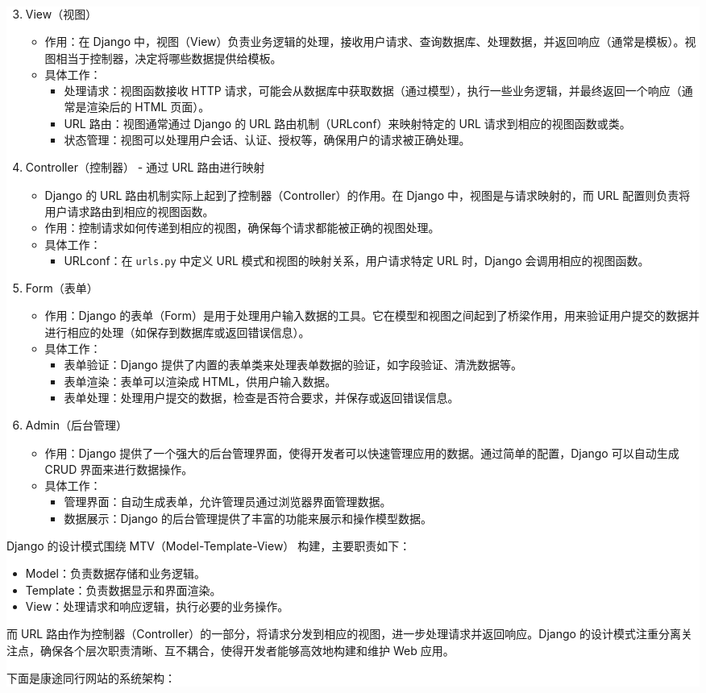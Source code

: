 3. View（视图）
   * 作用：在 Django 中，视图（View）负责业务逻辑的处理，接收用户请求、查询数据库、处理数据，并返回响应（通常是模板）。视图相当于控制器，决定将哪些数据提供给模板。
   * 具体工作：
     * 处理请求：视图函数接收 HTTP 请求，可能会从数据库中获取数据（通过模型），执行一些业务逻辑，并最终返回一个响应（通常是渲染后的 HTML 页面）。
     * URL 路由：视图通常通过 Django 的 URL 路由机制（URLconf）来映射特定的 URL 请求到相应的视图函数或类。
     * 状态管理：视图可以处理用户会话、认证、授权等，确保用户的请求被正确处理。

4. Controller（控制器） - 通过 URL 路由进行映射
   * Django 的 URL 路由机制实际上起到了控制器（Controller）的作用。在 Django 中，视图是与请求映射的，而 URL 配置则负责将用户请求路由到相应的视图函数。
   * 作用：控制请求如何传递到相应的视图，确保每个请求都能被正确的视图处理。
   * 具体工作：
     * URLconf：在 `urls.py` 中定义 URL 模式和视图的映射关系，用户请求特定 URL 时，Django 会调用相应的视图函数。

5. Form（表单）
   * 作用：Django 的表单（Form）是用于处理用户输入数据的工具。它在模型和视图之间起到了桥梁作用，用来验证用户提交的数据并进行相应的处理（如保存到数据库或返回错误信息）。
   * 具体工作：
     * 表单验证：Django 提供了内置的表单类来处理表单数据的验证，如字段验证、清洗数据等。
     * 表单渲染：表单可以渲染成 HTML，供用户输入数据。
     * 表单处理：处理用户提交的数据，检查是否符合要求，并保存或返回错误信息。

6. Admin（后台管理）
   * 作用：Django 提供了一个强大的后台管理界面，使得开发者可以快速管理应用的数据。通过简单的配置，Django 可以自动生成 CRUD 界面来进行数据操作。
   * 具体工作：
     * 管理界面：自动生成表单，允许管理员通过浏览器界面管理数据。
     * 数据展示：Django 的后台管理提供了丰富的功能来展示和操作模型数据。

Django 的设计模式围绕 MTV（Model-Template-View） 构建，主要职责如下：

* Model：负责数据存储和业务逻辑。
* Template：负责数据显示和界面渲染。
* View：处理请求和响应逻辑，执行必要的业务操作。

而 URL 路由作为控制器（Controller）的一部分，将请求分发到相应的视图，进一步处理请求并返回响应。Django 的设计模式注重分离关注点，确保各个层次职责清晰、互不耦合，使得开发者能够高效地构建和维护 Web 应用。

下面是康途同行网站的系统架构：
